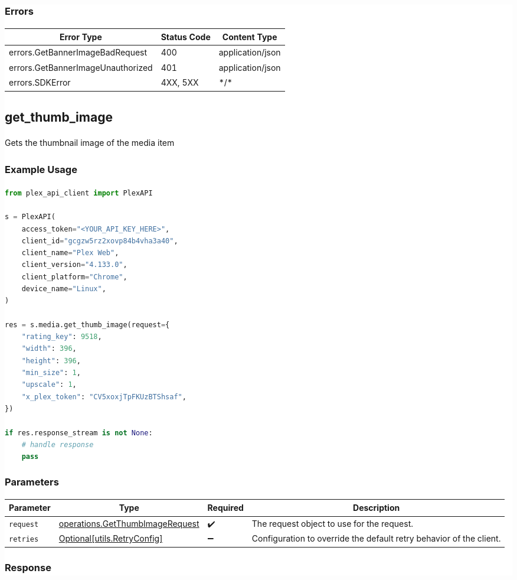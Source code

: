 ### Errors

| Error Type                        | Status Code                       | Content Type                      |
| --------------------------------- | --------------------------------- | --------------------------------- |
| errors.GetBannerImageBadRequest   | 400                               | application/json                  |
| errors.GetBannerImageUnauthorized | 401                               | application/json                  |
| errors.SDKError                   | 4XX, 5XX                          | \*/\*                             |

## get_thumb_image

Gets the thumbnail image of the media item

### Example Usage

```python
from plex_api_client import PlexAPI

s = PlexAPI(
    access_token="<YOUR_API_KEY_HERE>",
    client_id="gcgzw5rz2xovp84b4vha3a40",
    client_name="Plex Web",
    client_version="4.133.0",
    client_platform="Chrome",
    device_name="Linux",
)

res = s.media.get_thumb_image(request={
    "rating_key": 9518,
    "width": 396,
    "height": 396,
    "min_size": 1,
    "upscale": 1,
    "x_plex_token": "CV5xoxjTpFKUzBTShsaf",
})

if res.response_stream is not None:
    # handle response
    pass

```

### Parameters

| Parameter                                                                          | Type                                                                               | Required                                                                           | Description                                                                        |
| ---------------------------------------------------------------------------------- | ---------------------------------------------------------------------------------- | ---------------------------------------------------------------------------------- | ---------------------------------------------------------------------------------- |
| `request`                                                                          | [operations.GetThumbImageRequest](../../models/operations/getthumbimagerequest.md) | :heavy_check_mark:                                                                 | The request object to use for the request.                                         |
| `retries`                                                                          | [Optional[utils.RetryConfig]](../../models/utils/retryconfig.md)                   | :heavy_minus_sign:                                                                 | Configuration to override the default retry behavior of the client.                |

### Response
